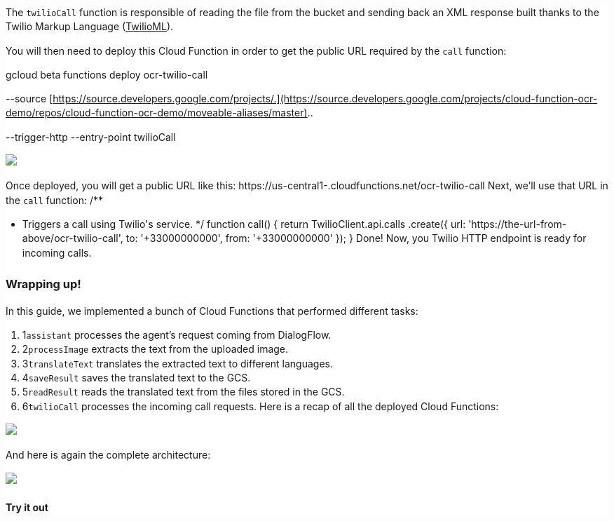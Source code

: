 The `twilioCall` function is responsible of reading the file from the bucket and sending back an XML response built thanks to the Twilio Markup Language ([TwilioML](https://www.twilio.com/docs/api/twiml)).

You will then need to deploy this Cloud Function in order to get the public URL required by the `call` function:

gcloud beta functions
deploy ocr-twilio-call

--source [https://source.developers.google.com/projects/.](https://source.developers.google.com/projects/cloud-function-ocr-demo/repos/cloud-function-ocr-demo/moveable-aliases/master)..

--trigger-http
--entry-point twilioCall

![](../_resources/eb28a10c1160d116514d06315e2e8a64.png)

Once deployed, you will get a public URL like this:
https://us-central1-<projet-id>.cloudfunctions.net/ocr-twilio-call
Next, we’ll use that URL in the `call` function:
/**
* Triggers a call using Twilio's service.
*/
function call() {
return TwilioClient.api.calls
.create({
url: 'https://the-url-from-above/ocr-twilio-call',
to: '+33000000000',
from: '+33000000000'
});
}
Done! Now, you Twilio HTTP endpoint is ready for incoming calls.

### Wrapping up!

In this guide, we implemented a bunch of Cloud Functions that performed different tasks:

1. 1`assistant` processes the agent’s request coming from DialogFlow.
2. 2`processImage` extracts the text from the uploaded image.
3. 3`translateText` translates the extracted text to different languages.
4. 4`saveResult` saves the translated text to the GCS.
5. 5`readResult` reads the translated text from the files stored in the GCS.
6. 6`twilioCall` processes the incoming call requests.
Here is a recap of all the deployed Cloud Functions:

![](../_resources/7b34dc8367359af101caaeb9229d0546.png)

And here is again the complete architecture:

![](:/8c1fb1255a264cbe16c879c3156615f8)

#### Try it out
